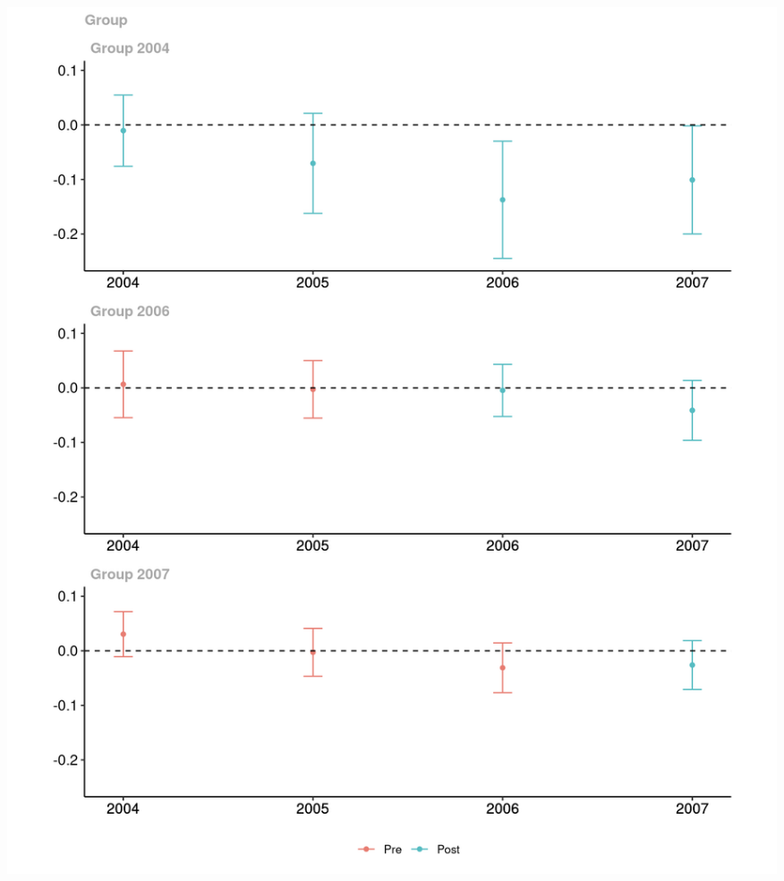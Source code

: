 <img src="man/figures/README-unnamed-chunk-9-1.png" width="90%" style="display: block; margin: auto;" />

